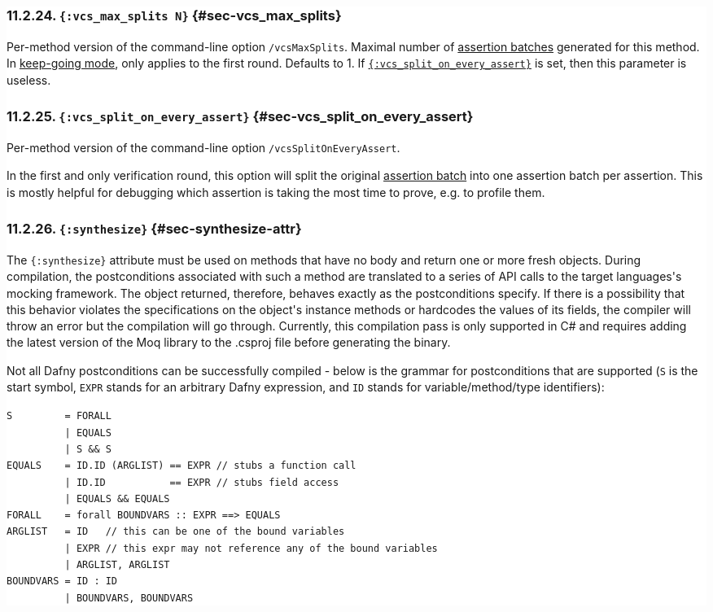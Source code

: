 ### 11.2.24. `{:vcs_max_splits N}` {#sec-vcs_max_splits}

Per-method version of the command-line option `/vcsMaxSplits`.
Maximal number of [assertion batches](#sec-assertion-batches) generated for this method.
In [keep-going mode](#sec-vcs_max_keep_going_splits), only applies to the first round.
Defaults to 1.
If [`{:vcs_split_on_every_assert}`](#sec-vcs_split_on_every_assert) is set, then this parameter is useless.

### 11.2.25. `{:vcs_split_on_every_assert}` {#sec-vcs_split_on_every_assert}
Per-method version of the command-line option `/vcsSplitOnEveryAssert`.

In the first and only verification round, this option will split the original [assertion batch](#sec-assertion-batches)
into one assertion batch per assertion.
This is mostly helpful for debugging which assertion is taking the most time to prove, e.g. to profile them.

### 11.2.26. `{:synthesize}` {#sec-synthesize-attr}

The `{:synthesize}` attribute must be used on methods that have no body and
return one or more fresh objects. During compilation, 
the postconditions associated with such a
method are translated to a series of API calls to the target languages's
mocking framework. The object returned, therefore, behaves exactly as the
postconditions specify. If there is a possibility that this behavior violates
the specifications on the object's instance methods or hardcodes the values of
its fields, the compiler will throw an error but the compilation will go
through. Currently, this compilation pass is only supported in C# and requires
adding the latest version of the Moq library to the .csproj file before
generating the binary.

Not all Dafny postconditions can be successfully compiled - below is the
grammar for postconditions that are supported (`S` is the start symbol, `EXPR`
stands for an arbitrary Dafny expression, and `ID` stands for
variable/method/type identifiers):

```text
S         = FORALL
          | EQUALS
          | S && S
EQUALS    = ID.ID (ARGLIST) == EXPR // stubs a function call
          | ID.ID           == EXPR // stubs field access
          | EQUALS && EQUALS
FORALL    = forall BOUNDVARS :: EXPR ==> EQUALS
ARGLIST   = ID   // this can be one of the bound variables
          | EXPR // this expr may not reference any of the bound variables
          | ARGLIST, ARGLIST
BOUNDVARS = ID : ID
          | BOUNDVARS, BOUNDVARS
```
